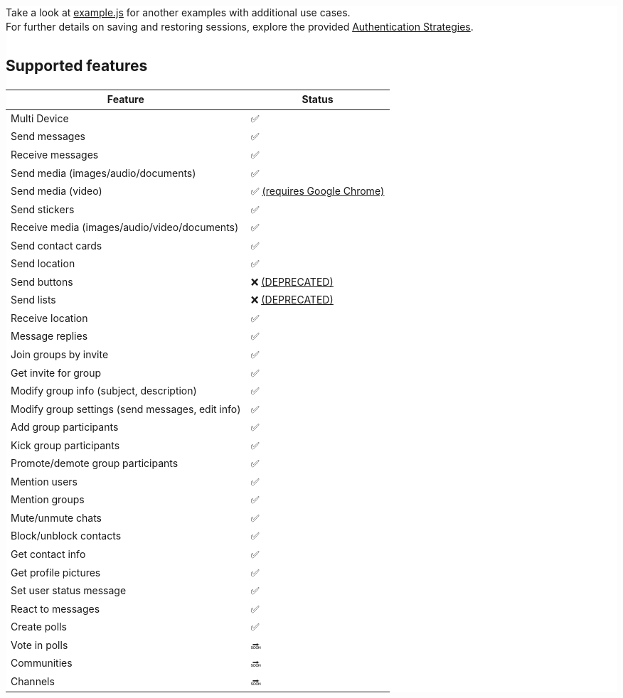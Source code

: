 Take a look at [example.js][examples] for another examples with additional use cases.  
For further details on saving and restoring sessions, explore the provided [Authentication Strategies][auth-strategies].

## Supported features

| Feature                                          | Status                                       |
| ------------------------------------------------ | -------------------------------------------- |
| Multi Device                                     | ✅                                           |
| Send messages                                    | ✅                                           |
| Receive messages                                 | ✅                                           |
| Send media (images/audio/documents)              | ✅                                           |
| Send media (video)                               | ✅ [(requires Google Chrome)][google-chrome] |
| Send stickers                                    | ✅                                           |
| Receive media (images/audio/video/documents)     | ✅                                           |
| Send contact cards                               | ✅                                           |
| Send location                                    | ✅                                           |
| Send buttons                                     | ❌ [(DEPRECATED)][deprecated-video]          |
| Send lists                                       | ❌ [(DEPRECATED)][deprecated-video]          |
| Receive location                                 | ✅                                           |
| Message replies                                  | ✅                                           |
| Join groups by invite                            | ✅                                           |
| Get invite for group                             | ✅                                           |
| Modify group info (subject, description)         | ✅                                           |
| Modify group settings (send messages, edit info) | ✅                                           |
| Add group participants                           | ✅                                           |
| Kick group participants                          | ✅                                           |
| Promote/demote group participants                | ✅                                           |
| Mention users                                    | ✅                                           |
| Mention groups                                   | ✅                                           |
| Mute/unmute chats                                | ✅                                           |
| Block/unblock contacts                           | ✅                                           |
| Get contact info                                 | ✅                                           |
| Get profile pictures                             | ✅                                           |
| Set user status message                          | ✅                                           |
| React to messages                                | ✅                                           |
| Create polls                                     | ✅                                           |
| Vote in polls                                    | 🔜                                           |
| Communities                                      | 🔜                                           |
| Channels                                         | 🔜                                           |


[website]: https://wwebjs.dev
[guide]: https://guide.wwebjs.dev/guide
[guide-source]: https://github.com/wwebjs/wwebjs.dev/tree/main
[documentation]: https://docs.wwebjs.dev/
[documentation-source]: https://github.com/pedroslopez/whatsapp-web.js/tree/main/docs
[discord]: https://discord.gg/H7DqQs4
[gitHub]: https://github.com/pedroslopez/whatsapp-web.js
[npm]: https://npmjs.org/package/whatsapp-web.js
[nodejs]: https://nodejs.org/en/download/
[examples]: https://github.com/pedroslopez/whatsapp-web.js/blob/master/example.js
[auth-strategies]: https://wwebjs.dev/guide/creating-your-bot/authentication.html
[google-chrome]: https://wwebjs.dev/guide/creating-your-bot/handling-attachments.html#caveat-for-sending-videos-and-gifs
[deprecated-video]: https://www.youtube.com/watch?v=hv1R1rLeVVE
[gitHub-sponsors]: https://github.com/sponsors/pedroslopez
[support-payPal]: https://www.paypal.me/psla/
[digitalocean]: https://m.do.co/c/73f906a36ed4
[contributing]: https://github.com/pedroslopez/whatsapp-web.js/blob/main/CODE_OF_CONDUCT.md
[whatsapp]: https://whatsapp.com